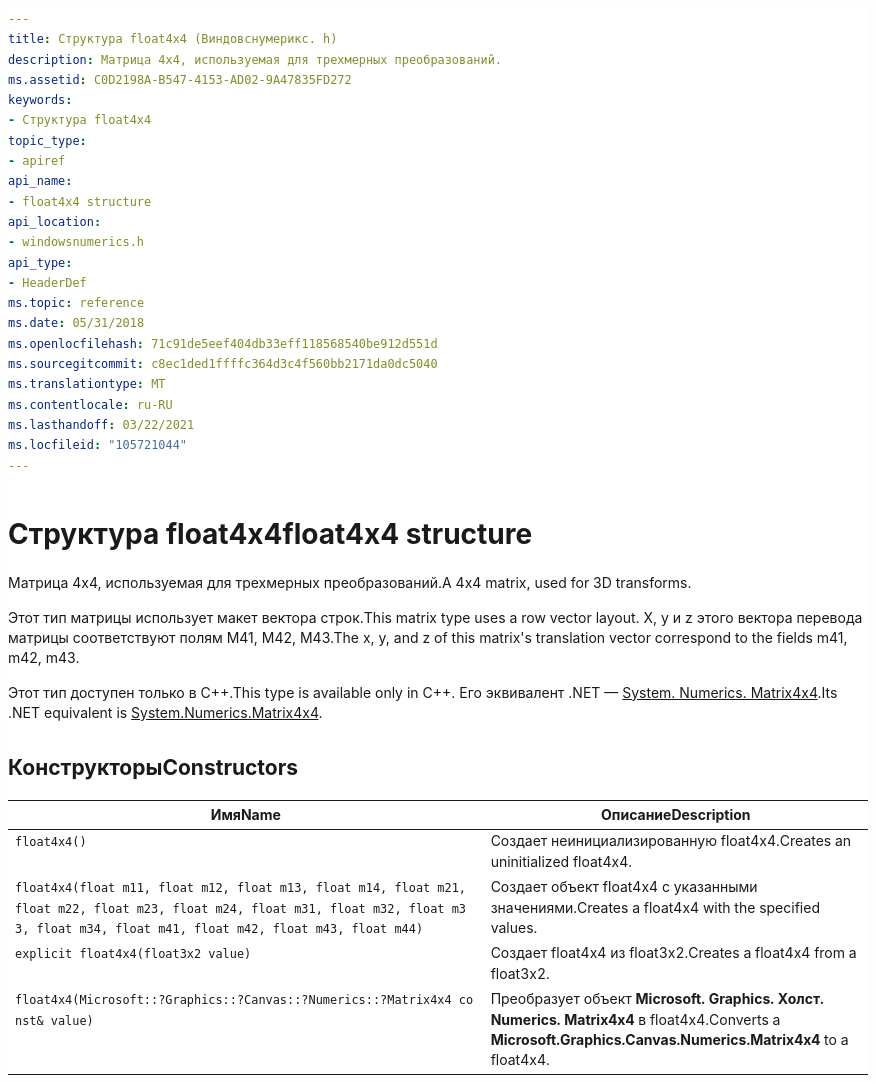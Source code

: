```yaml
---
title: Структура float4x4 (Виндовснумерикс. h)
description: Матрица 4x4, используемая для трехмерных преобразований.
ms.assetid: C0D2198A-B547-4153-AD02-9A47835FD272
keywords:
- Структура float4x4
topic_type:
- apiref
api_name:
- float4x4 structure
api_location:
- windowsnumerics.h
api_type:
- HeaderDef
ms.topic: reference
ms.date: 05/31/2018
ms.openlocfilehash: 71c91de5eef404db33eff118568540be912d551d
ms.sourcegitcommit: c8ec1ded1ffffc364d3c4f560bb2171da0dc5040
ms.translationtype: MT
ms.contentlocale: ru-RU
ms.lasthandoff: 03/22/2021
ms.locfileid: "105721044"
---
```

# <a name="float4x4-structure"></a><span data-ttu-id="2ecab-104">Структура float4x4</span><span class="sxs-lookup"><span data-stu-id="2ecab-104">float4x4 structure</span></span>

<span data-ttu-id="2ecab-105">Матрица 4x4, используемая для трехмерных преобразований.</span><span class="sxs-lookup"><span data-stu-id="2ecab-105">A 4x4 matrix, used for 3D transforms.</span></span>

<span data-ttu-id="2ecab-106">Этот тип матрицы использует макет вектора строк.</span><span class="sxs-lookup"><span data-stu-id="2ecab-106">This matrix type uses a row vector layout.</span></span> <span data-ttu-id="2ecab-107">X, y и z этого вектора перевода матрицы соответствуют полям M41, M42, M43.</span><span class="sxs-lookup"><span data-stu-id="2ecab-107">The x, y, and z of this matrix's translation vector correspond to the fields m41, m42, m43.</span></span>

<span data-ttu-id="2ecab-108">Этот тип доступен только в C++.</span><span class="sxs-lookup"><span data-stu-id="2ecab-108">This type is available only in C++.</span></span> <span data-ttu-id="2ecab-109">Его эквивалент .NET — [System. Numerics. Matrix4x4](/dotnet/api/system.numerics.matrix4x4?view=netframework-4.8).</span><span class="sxs-lookup"><span data-stu-id="2ecab-109">Its .NET equivalent is [System.Numerics.Matrix4x4](/dotnet/api/system.numerics.matrix4x4?view=netframework-4.8).</span></span>

## <a name="constructors"></a><span data-ttu-id="2ecab-110">Конструкторы</span><span class="sxs-lookup"><span data-stu-id="2ecab-110">Constructors</span></span>

| <span data-ttu-id="2ecab-111">Имя</span><span class="sxs-lookup"><span data-stu-id="2ecab-111">Name</span></span> | <span data-ttu-id="2ecab-112">Описание</span><span class="sxs-lookup"><span data-stu-id="2ecab-112">Description</span></span> |
|-|-|
| `float4x4()` | <span data-ttu-id="2ecab-113">Создает неинициализированную float4x4.</span><span class="sxs-lookup"><span data-stu-id="2ecab-113">Creates an uninitialized float4x4.</span></span> |
| `float4x4(float m11, float m12, float m13, float m14, float m21, float m22, float m23, float m24, float m31, float m32, float m33, float m34, float m41, float m42, float m43, float m44)` | <span data-ttu-id="2ecab-114">Создает объект float4x4 с указанными значениями.</span><span class="sxs-lookup"><span data-stu-id="2ecab-114">Creates a float4x4 with the specified values.</span></span> |
| `explicit float4x4(float3x2 value)` | <span data-ttu-id="2ecab-115">Создает float4x4 из float3x2.</span><span class="sxs-lookup"><span data-stu-id="2ecab-115">Creates a float4x4 from a float3x2.</span></span> |
| `float4x4(Microsoft::?Graphics::?Canvas::?Numerics::?Matrix4x4 const& value)` | <span data-ttu-id="2ecab-116">Преобразует объект **Microsoft. Graphics. Холст. Numerics. Matrix4x4** в float4x4.</span><span class="sxs-lookup"><span data-stu-id="2ecab-116">Converts a **Microsoft.Graphics.Canvas.Numerics.Matrix4x4** to a float4x4.</span></span> |
